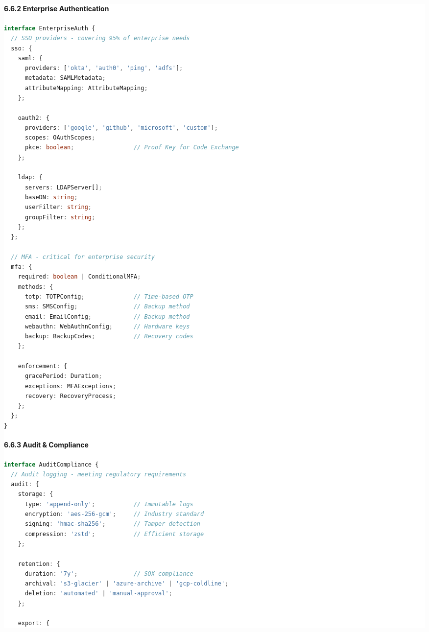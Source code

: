#### 6.6.2 Enterprise Authentication
```typescript
interface EnterpriseAuth {
  // SSO providers - covering 95% of enterprise needs
  sso: {
    saml: {
      providers: ['okta', 'auth0', 'ping', 'adfs'];
      metadata: SAMLMetadata;
      attributeMapping: AttributeMapping;
    };
    
    oauth2: {
      providers: ['google', 'github', 'microsoft', 'custom'];
      scopes: OAuthScopes;
      pkce: boolean;                 // Proof Key for Code Exchange
    };
    
    ldap: {
      servers: LDAPServer[];
      baseDN: string;
      userFilter: string;
      groupFilter: string;
    };
  };
  
  // MFA - critical for enterprise security
  mfa: {
    required: boolean | ConditionalMFA;
    methods: {
      totp: TOTPConfig;              // Time-based OTP
      sms: SMSConfig;                // Backup method
      email: EmailConfig;            // Backup method
      webauthn: WebAuthnConfig;      // Hardware keys
      backup: BackupCodes;           // Recovery codes
    };
    
    enforcement: {
      gracePeriod: Duration;
      exceptions: MFAExceptions;
      recovery: RecoveryProcess;
    };
  };
}
```

#### 6.6.3 Audit & Compliance
```typescript
interface AuditCompliance {
  // Audit logging - meeting regulatory requirements
  audit: {
    storage: {
      type: 'append-only';           // Immutable logs
      encryption: 'aes-256-gcm';     // Industry standard
      signing: 'hmac-sha256';        // Tamper detection
      compression: 'zstd';           // Efficient storage
    };
    
    retention: {
      duration: '7y';                // SOX compliance
      archival: 's3-glacier' | 'azure-archive' | 'gcp-coldline';
      deletion: 'automated' | 'manual-approval';
    };
    
    export: {
```